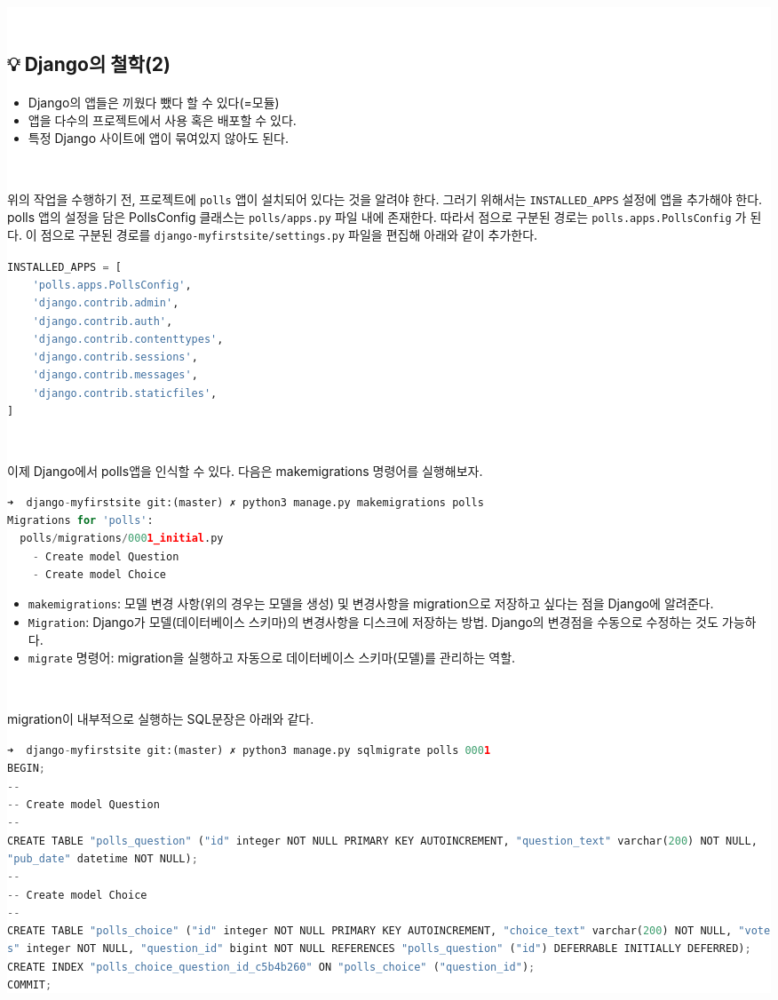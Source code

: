 <br/>

## 💡 Django의 철학(2)

- Django의 앱들은 끼웠다 뺐다 할 수 있다(=모듈)
- 앱을 다수의 프로젝트에서 사용 혹은 배포할 수 있다.
- 특정 Django 사이트에 앱이 묶여있지 않아도 된다.

<br/>

위의 작업을 수행하기 전, 프로젝트에 `polls` 앱이 설치되어 있다는 것을 알려야 한다. 그러기 위해서는 `INSTALLED_APPS` 설정에 앱을 추가해야 한다. polls 앱의 설정을 담은 PollsConfig 클래스는 `polls/apps.py` 파일 내에 존재한다. 따라서 점으로 구분된 경로는 `polls.apps.PollsConfig` 가 된다. 이 점으로 구분된 경로를 `django-myfirstsite/settings.py` 파일을 편집해 아래와 같이 추가한다.

```python
INSTALLED_APPS = [
    'polls.apps.PollsConfig',
    'django.contrib.admin',
    'django.contrib.auth',
    'django.contrib.contenttypes',
    'django.contrib.sessions',
    'django.contrib.messages',
    'django.contrib.staticfiles',
]
```

<br/>

이제 Django에서 polls앱을 인식할 수 있다. 다음은 makemigrations 명령어를 실행해보자.

```python
➜  django-myfirstsite git:(master) ✗ python3 manage.py makemigrations polls
Migrations for 'polls':
  polls/migrations/0001_initial.py
    - Create model Question
    - Create model Choice
```

- `makemigrations`: 모델 변경 사항(위의 경우는 모델을 생성) 및 변경사항을 migration으로 저장하고 싶다는 점을 Django에 알려준다.
- `Migration`: Django가 모델(데이터베이스 스키마)의 변경사항을 디스크에 저장하는 방법. Django의 변경점을 수동으로 수정하는 것도 가능하다.
- `migrate` 명령어: migration을 실행하고 자동으로 데이터베이스 스키마(모델)를 관리하는 역할.

<br/>

migration이 내부적으로 실행하는 SQL문장은 아래와 같다.

```python
➜  django-myfirstsite git:(master) ✗ python3 manage.py sqlmigrate polls 0001
BEGIN;
--
-- Create model Question
--
CREATE TABLE "polls_question" ("id" integer NOT NULL PRIMARY KEY AUTOINCREMENT, "question_text" varchar(200) NOT NULL, "pub_date" datetime NOT NULL);
--
-- Create model Choice
--
CREATE TABLE "polls_choice" ("id" integer NOT NULL PRIMARY KEY AUTOINCREMENT, "choice_text" varchar(200) NOT NULL, "votes" integer NOT NULL, "question_id" bigint NOT NULL REFERENCES "polls_question" ("id") DEFERRABLE INITIALLY DEFERRED);
CREATE INDEX "polls_choice_question_id_c5b4b260" ON "polls_choice" ("question_id");
COMMIT;
```

